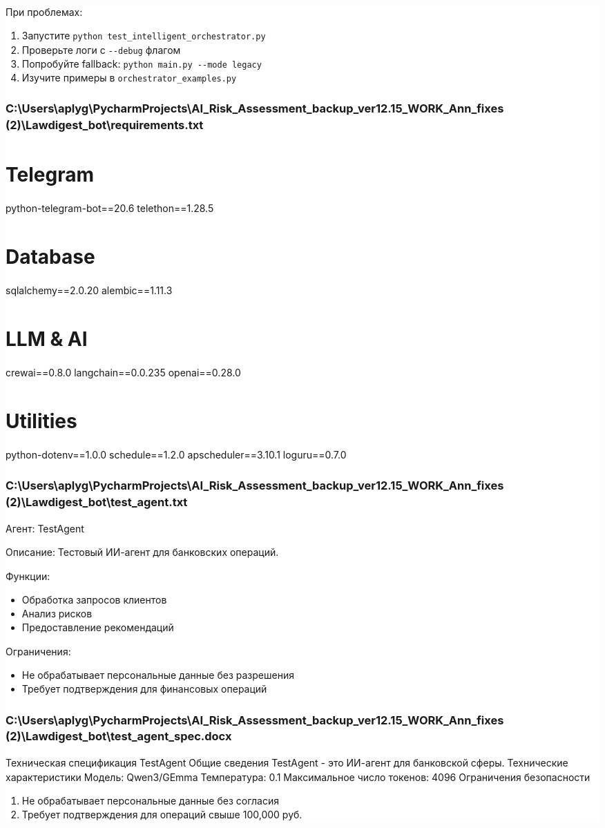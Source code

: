 При проблемах:
1. Запустите `python test_intelligent_orchestrator.py`
2. Проверьте логи с `--debug` флагом
3. Попробуйте fallback: `python main.py --mode legacy`
4. Изучите примеры в `orchestrator_examples.py`

### C:\Users\aplyg\PycharmProjects\AI_Risk_Assessment_backup_ver12.15_WORK_Ann_fixes (2)\Lawdigest_bot\requirements.txt
# Telegram
python-telegram-bot==20.6
telethon==1.28.5

# Database
sqlalchemy==2.0.20
alembic==1.11.3

# LLM & AI
crewai==0.8.0
langchain==0.0.235
openai==0.28.0

# Utilities
python-dotenv==1.0.0
schedule==1.2.0
apscheduler==3.10.1
loguru==0.7.0


### C:\Users\aplyg\PycharmProjects\AI_Risk_Assessment_backup_ver12.15_WORK_Ann_fixes (2)\Lawdigest_bot\test_agent.txt
Агент: TestAgent

Описание:
Тестовый ИИ-агент для банковских операций.

Функции:
- Обработка запросов клиентов
- Анализ рисков
- Предоставление рекомендаций

Ограничения:
- Не обрабатывает персональные данные без разрешения
- Требует подтверждения для финансовых операций



### C:\Users\aplyg\PycharmProjects\AI_Risk_Assessment_backup_ver12.15_WORK_Ann_fixes (2)\Lawdigest_bot\test_agent_spec.docx
Техническая спецификация TestAgent
Общие сведения
TestAgent - это ИИ-агент для банковской сферы.
Технические характеристики
Модель: Qwen3/GEmma
Температура: 0.1
Максимальное число токенов: 4096
Ограничения безопасности
1. Не обрабатывает персональные данные без согласия
2. Требует подтверждения для операций свыше 100,000 руб.
